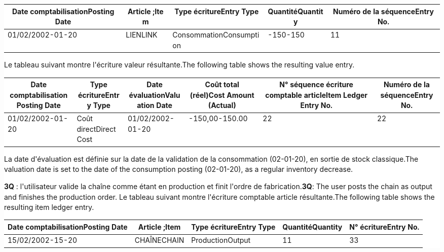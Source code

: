 |<span data-ttu-id="40d8e-157">Date comptabilisation</span><span class="sxs-lookup"><span data-stu-id="40d8e-157">Posting Date</span></span>|<span data-ttu-id="40d8e-158">Article ;</span><span class="sxs-lookup"><span data-stu-id="40d8e-158">Item</span></span>|<span data-ttu-id="40d8e-159">Type écriture</span><span class="sxs-lookup"><span data-stu-id="40d8e-159">Entry Type</span></span>|<span data-ttu-id="40d8e-160">Quantité</span><span class="sxs-lookup"><span data-stu-id="40d8e-160">Quantity</span></span>|<span data-ttu-id="40d8e-161">Numéro de la séquence</span><span class="sxs-lookup"><span data-stu-id="40d8e-161">Entry No.</span></span>|  
|------------------|----------|----------------|--------------|---------------|  
|<span data-ttu-id="40d8e-162">01/02/20</span><span class="sxs-lookup"><span data-stu-id="40d8e-162">02-01-20</span></span>|<span data-ttu-id="40d8e-163">LIEN</span><span class="sxs-lookup"><span data-stu-id="40d8e-163">LINK</span></span>|<span data-ttu-id="40d8e-164">Consommation</span><span class="sxs-lookup"><span data-stu-id="40d8e-164">Consumption</span></span>|<span data-ttu-id="40d8e-165">-150</span><span class="sxs-lookup"><span data-stu-id="40d8e-165">-150</span></span>|<span data-ttu-id="40d8e-166">1</span><span class="sxs-lookup"><span data-stu-id="40d8e-166">1</span></span>|  

<span data-ttu-id="40d8e-167">Le tableau suivant montre l'écriture valeur résultante.</span><span class="sxs-lookup"><span data-stu-id="40d8e-167">The following table shows the resulting value entry.</span></span>  

|<span data-ttu-id="40d8e-168">Date comptabilisation</span><span class="sxs-lookup"><span data-stu-id="40d8e-168">Posting Date</span></span>|<span data-ttu-id="40d8e-169">Type écriture</span><span class="sxs-lookup"><span data-stu-id="40d8e-169">Entry Type</span></span>|<span data-ttu-id="40d8e-170">Date évaluation</span><span class="sxs-lookup"><span data-stu-id="40d8e-170">Valuation Date</span></span>|<span data-ttu-id="40d8e-171">Coût total (réel)</span><span class="sxs-lookup"><span data-stu-id="40d8e-171">Cost Amount (Actual)</span></span>|<span data-ttu-id="40d8e-172">N° séquence écriture comptable article</span><span class="sxs-lookup"><span data-stu-id="40d8e-172">Item Ledger Entry No.</span></span>|<span data-ttu-id="40d8e-173">Numéro de la séquence</span><span class="sxs-lookup"><span data-stu-id="40d8e-173">Entry No.</span></span>|  
|------------------|----------------|--------------------|----------------------------|---------------------------|---------------|  
|<span data-ttu-id="40d8e-174">01/02/20</span><span class="sxs-lookup"><span data-stu-id="40d8e-174">02-01-20</span></span>|<span data-ttu-id="40d8e-175">Coût direct</span><span class="sxs-lookup"><span data-stu-id="40d8e-175">Direct Cost</span></span>|<span data-ttu-id="40d8e-176">01/02/20</span><span class="sxs-lookup"><span data-stu-id="40d8e-176">02-01-20</span></span>|<span data-ttu-id="40d8e-177">-150,00</span><span class="sxs-lookup"><span data-stu-id="40d8e-177">-150.00</span></span>|<span data-ttu-id="40d8e-178">2</span><span class="sxs-lookup"><span data-stu-id="40d8e-178">2</span></span>|<span data-ttu-id="40d8e-179">2</span><span class="sxs-lookup"><span data-stu-id="40d8e-179">2</span></span>|  

<span data-ttu-id="40d8e-180">La date d'évaluation est définie sur la date de la validation de la consommation (02-01-20), en sortie de stock classique.</span><span class="sxs-lookup"><span data-stu-id="40d8e-180">The valuation date is set to the date of the consumption posting (02-01-20), as a regular inventory decrease.</span></span>  

<span data-ttu-id="40d8e-181">**3Q** : l'utilisateur valide la chaîne comme étant en production et finit l'ordre de fabrication.</span><span class="sxs-lookup"><span data-stu-id="40d8e-181">**3Q**: The user posts the chain as output and finishes the production order.</span></span> <span data-ttu-id="40d8e-182">Le tableau suivant montre l'écriture comptable article résultante.</span><span class="sxs-lookup"><span data-stu-id="40d8e-182">The following table shows the resulting item ledger entry.</span></span>  

|<span data-ttu-id="40d8e-183">Date comptabilisation</span><span class="sxs-lookup"><span data-stu-id="40d8e-183">Posting Date</span></span>|<span data-ttu-id="40d8e-184">Article ;</span><span class="sxs-lookup"><span data-stu-id="40d8e-184">Item</span></span>|<span data-ttu-id="40d8e-185">Type écriture</span><span class="sxs-lookup"><span data-stu-id="40d8e-185">Entry Type</span></span>|<span data-ttu-id="40d8e-186">Quantité</span><span class="sxs-lookup"><span data-stu-id="40d8e-186">Quantity</span></span>|<span data-ttu-id="40d8e-187">N° écriture</span><span class="sxs-lookup"><span data-stu-id="40d8e-187">Entry No.</span></span>|  
|------------------|----------|----------------|--------------|---------------|  
|<span data-ttu-id="40d8e-188">15/02/20</span><span class="sxs-lookup"><span data-stu-id="40d8e-188">02-15-20</span></span>|<span data-ttu-id="40d8e-189">CHAÎNE</span><span class="sxs-lookup"><span data-stu-id="40d8e-189">CHAIN</span></span>|<span data-ttu-id="40d8e-190">Production</span><span class="sxs-lookup"><span data-stu-id="40d8e-190">Output</span></span>|<span data-ttu-id="40d8e-191">1</span><span class="sxs-lookup"><span data-stu-id="40d8e-191">1</span></span>|<span data-ttu-id="40d8e-192">3</span><span class="sxs-lookup"><span data-stu-id="40d8e-192">3</span></span>|  
